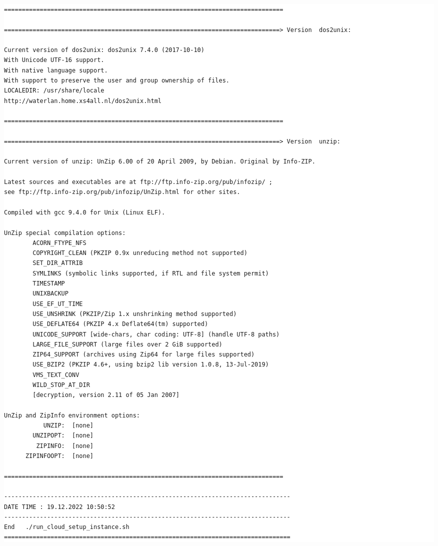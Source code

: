     ==============================================================================
     
    =============================================================================> Version  dos2unix: 
     
    Current version of dos2unix: dos2unix 7.4.0 (2017-10-10)
    With Unicode UTF-16 support.
    With native language support.
    With support to preserve the user and group ownership of files.
    LOCALEDIR: /usr/share/locale
    http://waterlan.home.xs4all.nl/dos2unix.html
     
    ==============================================================================
     
    =============================================================================> Version  unzip: 
     
    Current version of unzip: UnZip 6.00 of 20 April 2009, by Debian. Original by Info-ZIP.
    
    Latest sources and executables are at ftp://ftp.info-zip.org/pub/infozip/ ;
    see ftp://ftp.info-zip.org/pub/infozip/UnZip.html for other sites.
    
    Compiled with gcc 9.4.0 for Unix (Linux ELF).
    
    UnZip special compilation options:
            ACORN_FTYPE_NFS
            COPYRIGHT_CLEAN (PKZIP 0.9x unreducing method not supported)
            SET_DIR_ATTRIB
            SYMLINKS (symbolic links supported, if RTL and file system permit)
            TIMESTAMP
            UNIXBACKUP
            USE_EF_UT_TIME
            USE_UNSHRINK (PKZIP/Zip 1.x unshrinking method supported)
            USE_DEFLATE64 (PKZIP 4.x Deflate64(tm) supported)
            UNICODE_SUPPORT [wide-chars, char coding: UTF-8] (handle UTF-8 paths)
            LARGE_FILE_SUPPORT (large files over 2 GiB supported)
            ZIP64_SUPPORT (archives using Zip64 for large files supported)
            USE_BZIP2 (PKZIP 4.6+, using bzip2 lib version 1.0.8, 13-Jul-2019)
            VMS_TEXT_CONV
            WILD_STOP_AT_DIR
            [decryption, version 2.11 of 05 Jan 2007]
    
    UnZip and ZipInfo environment options:
               UNZIP:  [none]
            UNZIPOPT:  [none]
             ZIPINFO:  [none]
          ZIPINFOOPT:  [none]
     
    ==============================================================================
    
    --------------------------------------------------------------------------------
    DATE TIME : 19.12.2022 10:50:52
    --------------------------------------------------------------------------------
    End   ./run_cloud_setup_instance.sh
    ================================================================================
